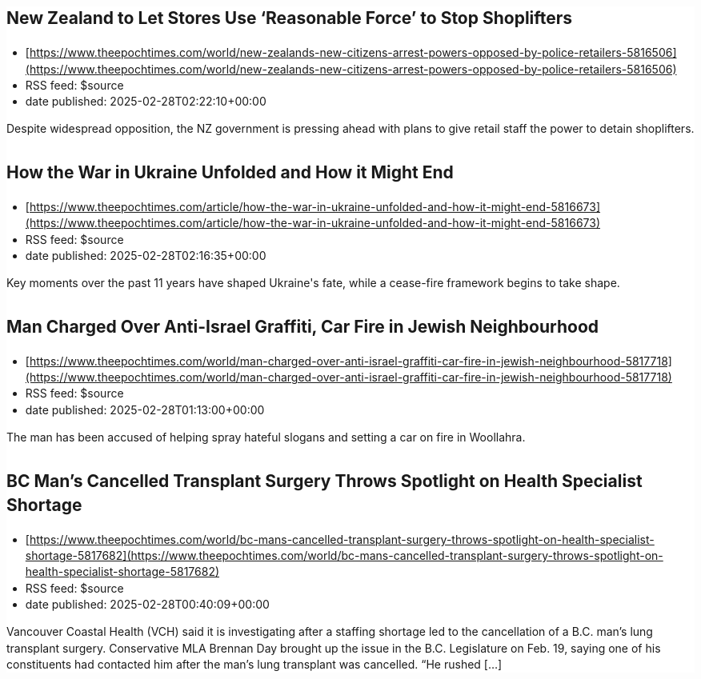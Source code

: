 ## New Zealand to Let Stores Use ‘Reasonable Force’ to Stop Shoplifters
 - [https://www.theepochtimes.com/world/new-zealands-new-citizens-arrest-powers-opposed-by-police-retailers-5816506](https://www.theepochtimes.com/world/new-zealands-new-citizens-arrest-powers-opposed-by-police-retailers-5816506)
 - RSS feed: $source
 - date published: 2025-02-28T02:22:10+00:00

Despite widespread opposition, the NZ government is pressing ahead with plans to give retail staff the power to detain shoplifters.

## How the War in Ukraine Unfolded and How it Might End
 - [https://www.theepochtimes.com/article/how-the-war-in-ukraine-unfolded-and-how-it-might-end-5816673](https://www.theepochtimes.com/article/how-the-war-in-ukraine-unfolded-and-how-it-might-end-5816673)
 - RSS feed: $source
 - date published: 2025-02-28T02:16:35+00:00

Key moments over the past 11 years have shaped Ukraine's fate, while a cease-fire framework begins to take shape.

## Man Charged Over Anti-Israel Graffiti, Car Fire in Jewish Neighbourhood
 - [https://www.theepochtimes.com/world/man-charged-over-anti-israel-graffiti-car-fire-in-jewish-neighbourhood-5817718](https://www.theepochtimes.com/world/man-charged-over-anti-israel-graffiti-car-fire-in-jewish-neighbourhood-5817718)
 - RSS feed: $source
 - date published: 2025-02-28T01:13:00+00:00

The man has been accused of helping spray hateful slogans and setting a car on fire in Woollahra.

## BC Man’s Cancelled Transplant Surgery Throws Spotlight on Health Specialist Shortage
 - [https://www.theepochtimes.com/world/bc-mans-cancelled-transplant-surgery-throws-spotlight-on-health-specialist-shortage-5817682](https://www.theepochtimes.com/world/bc-mans-cancelled-transplant-surgery-throws-spotlight-on-health-specialist-shortage-5817682)
 - RSS feed: $source
 - date published: 2025-02-28T00:40:09+00:00

Vancouver Coastal Health (VCH) said it is investigating after a staffing shortage led to the cancellation of a B.C. man’s lung transplant surgery. Conservative MLA Brennan Day brought up the issue in the B.C. Legislature on Feb. 19, saying one of his constituents had contacted him after the man’s lung transplant was cancelled. “He rushed [&#8230;]

